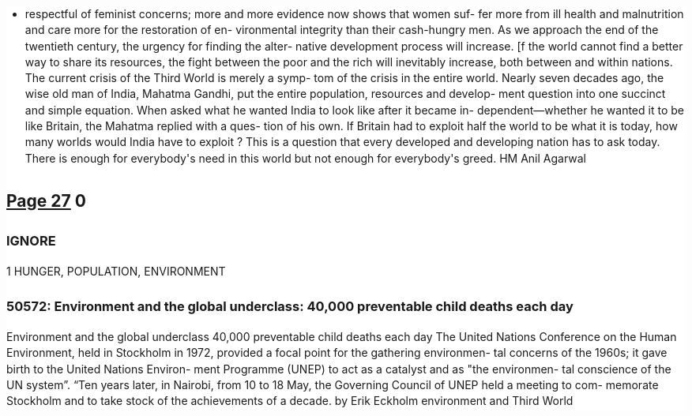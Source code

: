 * respectful of feminist concerns; more and 
more evidence now shows that women suf- 
fer more from ill health and malnutrition and 
care more for the restoration of en- 
vironmental integrity than their cash-hungry 
men. 
As we approach the end of the twentieth 
century, the urgency for finding the alter- 
native development process will increase. [f 
the world cannot find a better way to share 
its resources, the fight between the poor 
and the rich will inevitably increase, both 
between and within nations. The current 
crisis of the Third World is merely a symp- 
tom of the crisis in the entire world. 
Nearly seven decades ago, the wise old 
man of India, Mahatma Gandhi, put the 
entire population, resources and develop- 
ment question into one succinct and simple 
equation. When asked what he wanted 
India to look like after it became in- 
dependent—whether he wanted it to be like 
Britain, the Mahatma replied with a ques- 
tion of his own. If Britain had to exploit half 
the world to be what it is today, how many 
worlds would India have to exploit ? This is 
a question that every developed and 
developing nation has to ask today. There is 
enough for everybody's need in this world 
but not enough for everybody's greed. 
HM Anil Agarwal

## [Page 27](074721engo.pdf#page=27) 0

### IGNORE

1 
HUNGER, POPULATION, ENVIRONMENT 


### 50572: Environment and the global underclass: 40,000 preventable child deaths each day

Environment 
and 
the global underclass 
40,000 preventable child deaths each day 
The United Nations Conference 
on the Human Environment, held in 
Stockholm in 1972, provided a focal 
point for the gathering environmen- 
tal concerns of the 1960s; it gave 
birth to the United Nations Environ- 
ment Programme (UNEP) to act as 
a catalyst and as "the environmen- 
tal conscience of the UN system”. 
“Ten years later, in Nairobi, from 10 
to 18 May, the Governing Council of 
UNEP held a meeting to com- 
memorate Stockholm and to take 
stock of the achievements of a 
decade. 
by Erik Eckholm 
environment and Third World 